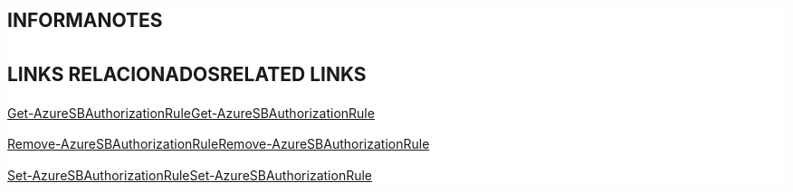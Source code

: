 ## <span data-ttu-id="512db-144">INFORMA</span><span class="sxs-lookup"><span data-stu-id="512db-144">NOTES</span></span>

## <span data-ttu-id="512db-145">LINKS RELACIONADOS</span><span class="sxs-lookup"><span data-stu-id="512db-145">RELATED LINKS</span></span>

[<span data-ttu-id="512db-146">Get-AzureSBAuthorizationRule</span><span class="sxs-lookup"><span data-stu-id="512db-146">Get-AzureSBAuthorizationRule</span></span>](./Get-AzureSBAuthorizationRule.md)

[<span data-ttu-id="512db-147">Remove-AzureSBAuthorizationRule</span><span class="sxs-lookup"><span data-stu-id="512db-147">Remove-AzureSBAuthorizationRule</span></span>](./Remove-AzureSBAuthorizationRule.md)

[<span data-ttu-id="512db-148">Set-AzureSBAuthorizationRule</span><span class="sxs-lookup"><span data-stu-id="512db-148">Set-AzureSBAuthorizationRule</span></span>](./Set-AzureSBAuthorizationRule.md)


